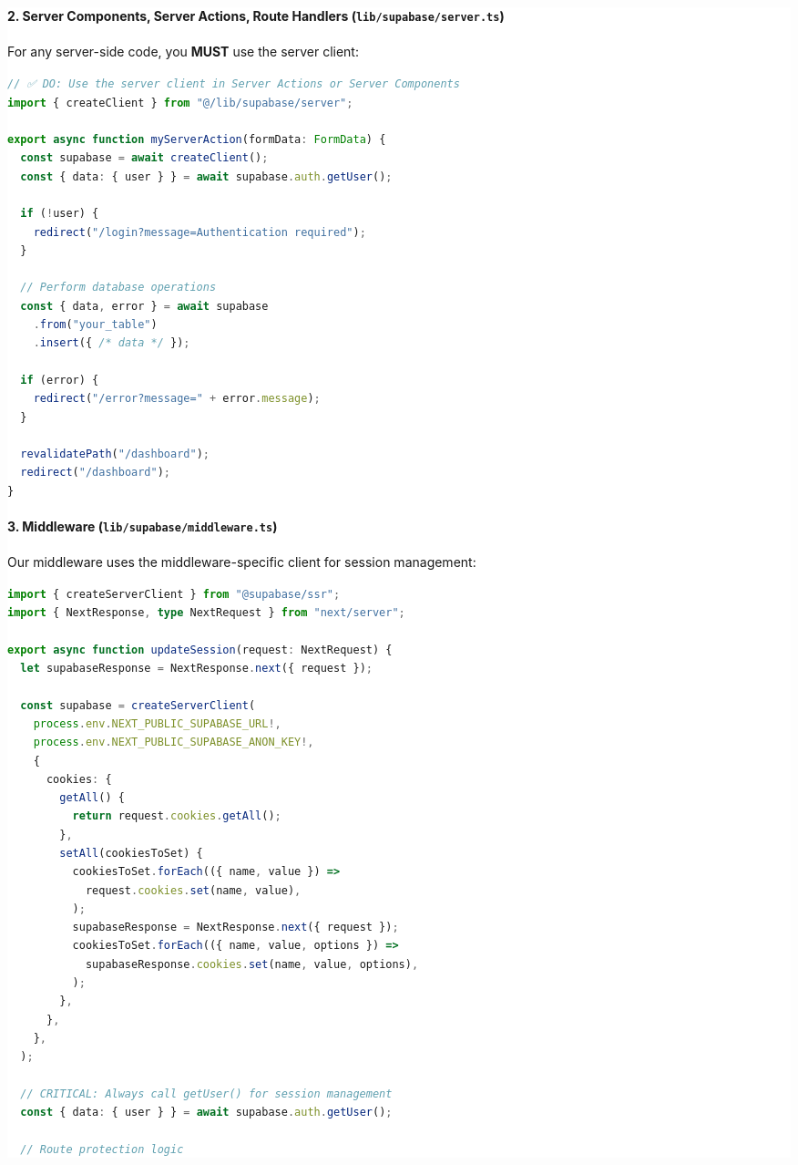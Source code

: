 #### 2. Server Components, Server Actions, Route Handlers (`lib/supabase/server.ts`)
For any server-side code, you **MUST** use the server client:

```typescript
// ✅ DO: Use the server client in Server Actions or Server Components
import { createClient } from "@/lib/supabase/server";

export async function myServerAction(formData: FormData) {
  const supabase = await createClient();
  const { data: { user } } = await supabase.auth.getUser();

  if (!user) {
    redirect("/login?message=Authentication required");
  }
  
  // Perform database operations
  const { data, error } = await supabase
    .from("your_table")
    .insert({ /* data */ });
    
  if (error) {
    redirect("/error?message=" + error.message);
  }
  
  revalidatePath("/dashboard");
  redirect("/dashboard");
}
```

#### 3. Middleware (`lib/supabase/middleware.ts`)
Our middleware uses the middleware-specific client for session management:

```typescript
import { createServerClient } from "@supabase/ssr";
import { NextResponse, type NextRequest } from "next/server";

export async function updateSession(request: NextRequest) {
  let supabaseResponse = NextResponse.next({ request });

  const supabase = createServerClient(
    process.env.NEXT_PUBLIC_SUPABASE_URL!,
    process.env.NEXT_PUBLIC_SUPABASE_ANON_KEY!,
    {
      cookies: {
        getAll() {
          return request.cookies.getAll();
        },
        setAll(cookiesToSet) {
          cookiesToSet.forEach(({ name, value }) =>
            request.cookies.set(name, value),
          );
          supabaseResponse = NextResponse.next({ request });
          cookiesToSet.forEach(({ name, value, options }) =>
            supabaseResponse.cookies.set(name, value, options),
          );
        },
      },
    },
  );

  // CRITICAL: Always call getUser() for session management
  const { data: { user } } = await supabase.auth.getUser();

  // Route protection logic
```